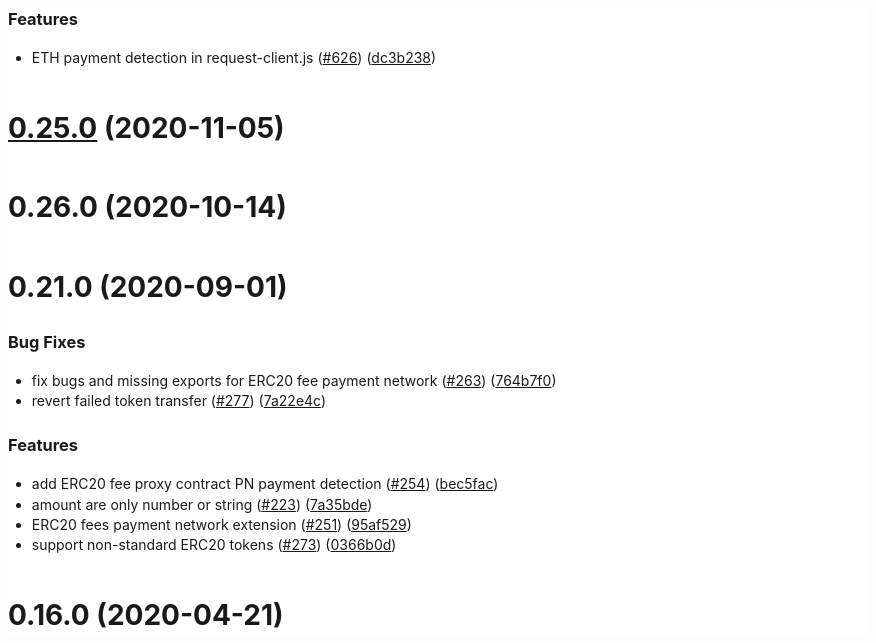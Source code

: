 
### Features

* ETH payment detection in request-client.js ([#626](https://github.com/RequestNetwork/requestNetwork/issues/626)) ([dc3b238](https://github.com/RequestNetwork/requestNetwork/commit/dc3b23827cff7d5466c27d5575515887c461c3b4))





# [0.25.0](https://github.com/RequestNetwork/requestNetwork/compare/@requestnetwork/advanced-logic@0.6.0...@requestnetwork/advanced-logic@0.25.0) (2020-11-05)



# 0.26.0 (2020-10-14)



# 0.21.0 (2020-09-01)


### Bug Fixes

* fix bugs and missing exports for ERC20 fee payment network ([#263](https://github.com/RequestNetwork/requestNetwork/issues/263)) ([764b7f0](https://github.com/RequestNetwork/requestNetwork/commit/764b7f026c8f6089d8933b5fb79ffbef0067abea))
* revert failed token transfer ([#277](https://github.com/RequestNetwork/requestNetwork/issues/277)) ([7a22e4c](https://github.com/RequestNetwork/requestNetwork/commit/7a22e4cd79ba42d28974ad45d7e843d6fe870e83))


### Features

* add ERC20 fee proxy contract PN payment detection ([#254](https://github.com/RequestNetwork/requestNetwork/issues/254)) ([bec5fac](https://github.com/RequestNetwork/requestNetwork/commit/bec5fac0ee7dbbd4f3af5cf9a627627fcc689e14))
* amount are only number or string ([#223](https://github.com/RequestNetwork/requestNetwork/issues/223)) ([7a35bde](https://github.com/RequestNetwork/requestNetwork/commit/7a35bde63f78b9305819a80e97022fca7e9494d2))
* ERC20 fees payment network extension ([#251](https://github.com/RequestNetwork/requestNetwork/issues/251)) ([95af529](https://github.com/RequestNetwork/requestNetwork/commit/95af529c168734ea5018d9220c127fe115f2ac37))
* support non-standard ERC20 tokens ([#273](https://github.com/RequestNetwork/requestNetwork/issues/273)) ([0366b0d](https://github.com/RequestNetwork/requestNetwork/commit/0366b0dd73bd1f1af9b3bee64cf5476a5b383e3a))



# 0.16.0 (2020-04-21)
